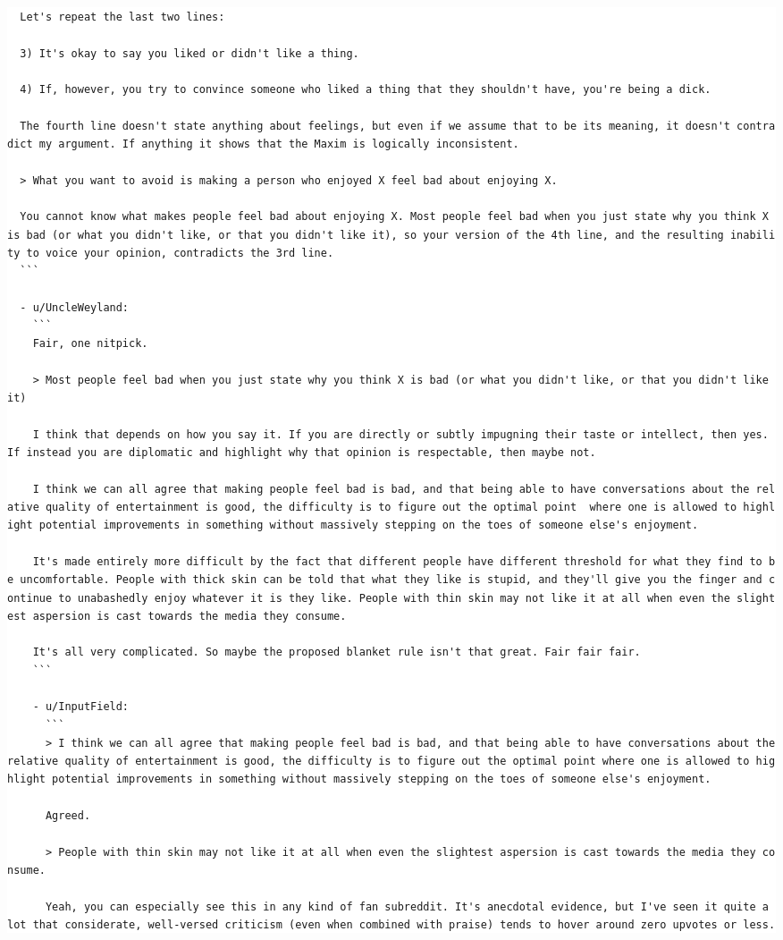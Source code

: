       Let's repeat the last two lines:

      3) It's okay to say you liked or didn't like a thing.

      4) If, however, you try to convince someone who liked a thing that they shouldn't have, you're being a dick.

      The fourth line doesn't state anything about feelings, but even if we assume that to be its meaning, it doesn't contradict my argument. If anything it shows that the Maxim is logically inconsistent.

      > What you want to avoid is making a person who enjoyed X feel bad about enjoying X.

      You cannot know what makes people feel bad about enjoying X. Most people feel bad when you just state why you think X is bad (or what you didn't like, or that you didn't like it), so your version of the 4th line, and the resulting inability to voice your opinion, contradicts the 3rd line.
      ```

      - u/UncleWeyland:
        ```
        Fair, one nitpick.

        > Most people feel bad when you just state why you think X is bad (or what you didn't like, or that you didn't like it)

        I think that depends on how you say it. If you are directly or subtly impugning their taste or intellect, then yes. If instead you are diplomatic and highlight why that opinion is respectable, then maybe not.

        I think we can all agree that making people feel bad is bad, and that being able to have conversations about the relative quality of entertainment is good, the difficulty is to figure out the optimal point  where one is allowed to highlight potential improvements in something without massively stepping on the toes of someone else's enjoyment.

        It's made entirely more difficult by the fact that different people have different threshold for what they find to be uncomfortable. People with thick skin can be told that what they like is stupid, and they'll give you the finger and continue to unabashedly enjoy whatever it is they like. People with thin skin may not like it at all when even the slightest aspersion is cast towards the media they consume.

        It's all very complicated. So maybe the proposed blanket rule isn't that great. Fair fair fair.
        ```

        - u/InputField:
          ```
          > I think we can all agree that making people feel bad is bad, and that being able to have conversations about the relative quality of entertainment is good, the difficulty is to figure out the optimal point where one is allowed to highlight potential improvements in something without massively stepping on the toes of someone else's enjoyment.

          Agreed. 

          > People with thin skin may not like it at all when even the slightest aspersion is cast towards the media they consume.

          Yeah, you can especially see this in any kind of fan subreddit. It's anecdotal evidence, but I've seen it quite a lot that considerate, well-versed criticism (even when combined with praise) tends to hover around zero upvotes or less.
